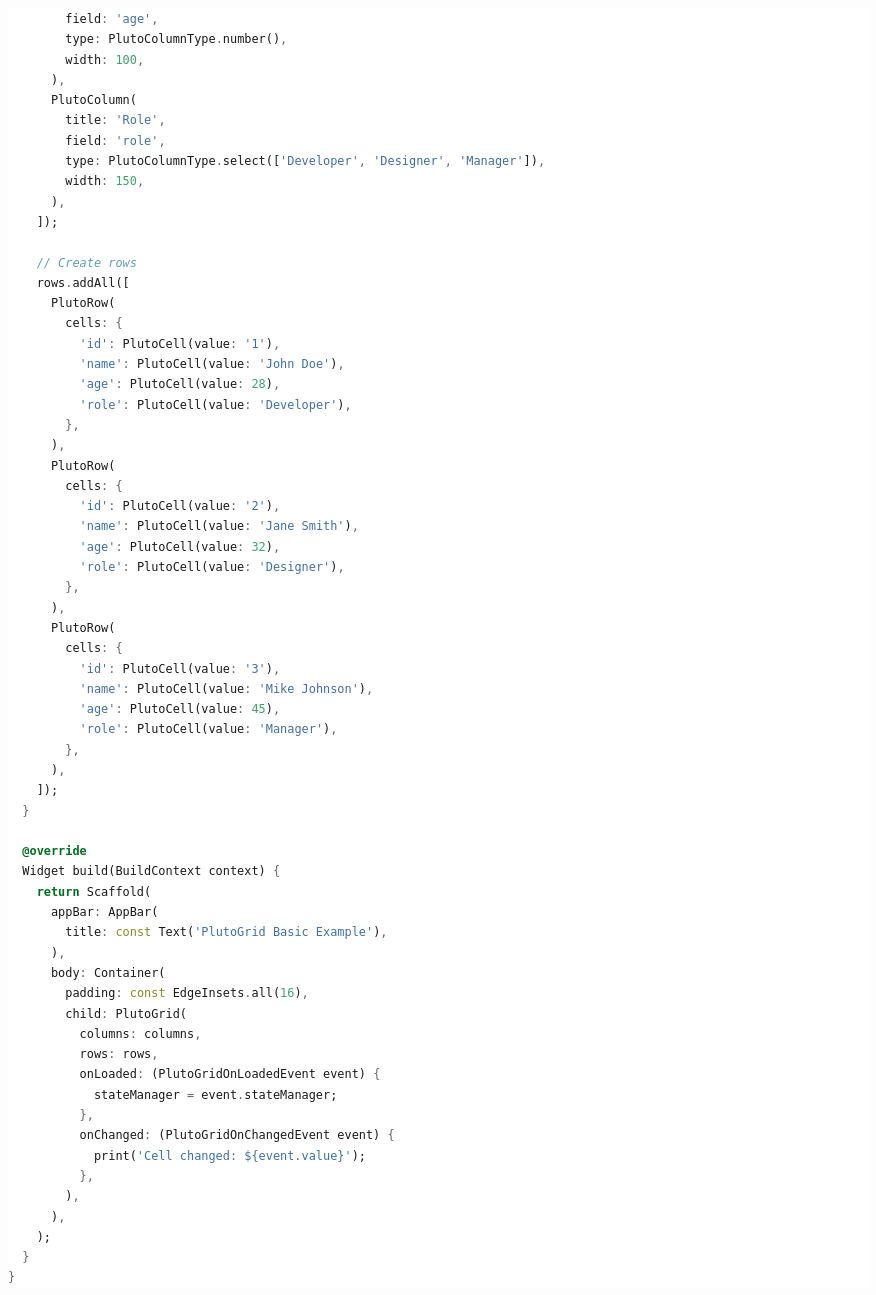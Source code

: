 ```dart
        field: 'age',
        type: PlutoColumnType.number(),
        width: 100,
      ),
      PlutoColumn(
        title: 'Role',
        field: 'role',
        type: PlutoColumnType.select(['Developer', 'Designer', 'Manager']),
        width: 150,
      ),
    ]);
    
    // Create rows
    rows.addAll([
      PlutoRow(
        cells: {
          'id': PlutoCell(value: '1'),
          'name': PlutoCell(value: 'John Doe'),
          'age': PlutoCell(value: 28),
          'role': PlutoCell(value: 'Developer'),
        },
      ),
      PlutoRow(
        cells: {
          'id': PlutoCell(value: '2'),
          'name': PlutoCell(value: 'Jane Smith'),
          'age': PlutoCell(value: 32),
          'role': PlutoCell(value: 'Designer'),
        },
      ),
      PlutoRow(
        cells: {
          'id': PlutoCell(value: '3'),
          'name': PlutoCell(value: 'Mike Johnson'),
          'age': PlutoCell(value: 45),
          'role': PlutoCell(value: 'Manager'),
        },
      ),
    ]);
  }

  @override
  Widget build(BuildContext context) {
    return Scaffold(
      appBar: AppBar(
        title: const Text('PlutoGrid Basic Example'),
      ),
      body: Container(
        padding: const EdgeInsets.all(16),
        child: PlutoGrid(
          columns: columns,
          rows: rows,
          onLoaded: (PlutoGridOnLoadedEvent event) {
            stateManager = event.stateManager;
          },
          onChanged: (PlutoGridOnChangedEvent event) {
            print('Cell changed: ${event.value}');
          },
        ),
      ),
    );
  }
}
```